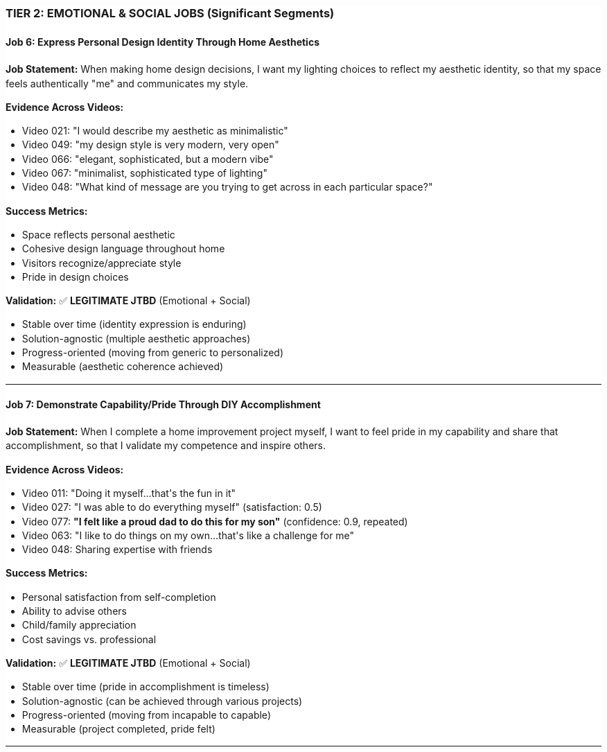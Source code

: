 
### TIER 2: EMOTIONAL & SOCIAL JOBS (Significant Segments)

#### Job 6: Express Personal Design Identity Through Home Aesthetics
**Job Statement:** When making home design decisions, I want my lighting choices to reflect my aesthetic identity, so that my space feels authentically "me" and communicates my style.

**Evidence Across Videos:**
- Video 021: "I would describe my aesthetic as minimalistic"
- Video 049: "my design style is very modern, very open"
- Video 066: "elegant, sophisticated, but a modern vibe"
- Video 067: "minimalist, sophisticated type of lighting"
- Video 048: "What kind of message are you trying to get across in each particular space?"

**Success Metrics:**
- Space reflects personal aesthetic
- Cohesive design language throughout home
- Visitors recognize/appreciate style
- Pride in design choices

**Validation:** ✅ **LEGITIMATE JTBD** (Emotional + Social)
- Stable over time (identity expression is enduring)
- Solution-agnostic (multiple aesthetic approaches)
- Progress-oriented (moving from generic to personalized)
- Measurable (aesthetic coherence achieved)

---

#### Job 7: Demonstrate Capability/Pride Through DIY Accomplishment
**Job Statement:** When I complete a home improvement project myself, I want to feel pride in my capability and share that accomplishment, so that I validate my competence and inspire others.

**Evidence Across Videos:**
- Video 011: "Doing it myself...that's the fun in it"
- Video 027: "I was able to do everything myself" (satisfaction: 0.5)
- Video 077: **"I felt like a proud dad to do this for my son"** (confidence: 0.9, repeated)
- Video 063: "I like to do things on my own...that's like a challenge for me"
- Video 048: Sharing expertise with friends

**Success Metrics:**
- Personal satisfaction from self-completion
- Ability to advise others
- Child/family appreciation
- Cost savings vs. professional

**Validation:** ✅ **LEGITIMATE JTBD** (Emotional + Social)
- Stable over time (pride in accomplishment is timeless)
- Solution-agnostic (can be achieved through various projects)
- Progress-oriented (moving from incapable to capable)
- Measurable (project completed, pride felt)

---
